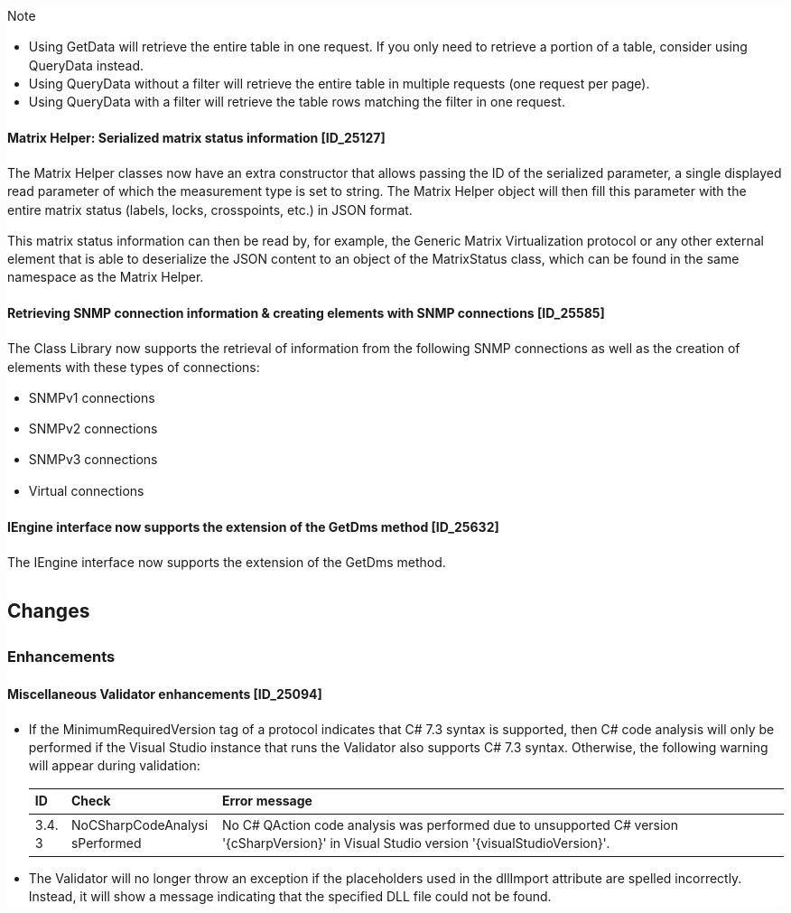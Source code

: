 > [!NOTE]
> - Using GetData will retrieve the entire table in one request. If you only need to retrieve a portion of a table, consider using QueryData instead.
> - Using QueryData without a filter will retrieve the entire table in multiple requests (one request per page).
> - Using QueryData with a filter will retrieve the table rows matching the filter in one request.

#### Matrix Helper: Serialized matrix status information \[ID_25127\]

The Matrix Helper classes now have an extra constructor that allows passing the ID of the serialized parameter, a single displayed read parameter of which the measurement type is set to string. The Matrix Helper object will then fill this parameter with the entire matrix status (labels, locks, crosspoints, etc.) in JSON format.

This matrix status information can then be read by, for example, the Generic Matrix Virtualization protocol or any other external element that is able to deserialize the JSON content to an object of the MatrixStatus class, which can be found in the same namespace as the Matrix Helper.

#### Retrieving SNMP connection information & creating elements with SNMP connections \[ID_25585\]

The Class Library now supports the retrieval of information from the following SNMP connections as well as the creation of elements with these types of connections:

- SNMPv1 connections

- SNMPv2 connections

- SNMPv3 connections

- Virtual connections

#### IEngine interface now supports the extension of the GetDms method \[ID_25632\]

The IEngine interface now supports the extension of the GetDms method.

## Changes

### Enhancements

#### Miscellaneous Validator enhancements \[ID_25094\]

- If the MinimumRequiredVersion tag of a protocol indicates that C# 7.3 syntax is supported, then C# code analysis will only be performed if the Visual Studio instance that runs the Validator also supports C# 7.3 syntax. Otherwise, the following warning will appear during validation:

    | ID  | Check                         | Error message                                                                                                                               |
    |-------|-------------------------------|---------------------------------------------------------------------------------------------------------------------------------------------|
    | 3.4.3 | NoCSharpCodeAnalysisPerformed | No C# QAction code analysis was performed due to unsupported C# version '{cSharpVersion}' in Visual Studio version '{visualStudioVersion}'. |

- The Validator will no longer throw an exception if the placeholders used in the dllImport attribute are spelled incorrectly. Instead, it will show a message indicating that the specified DLL file could not be found.

